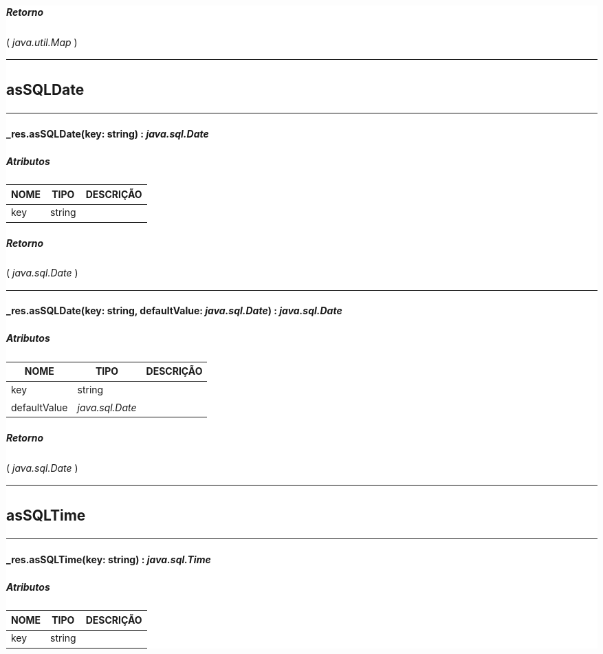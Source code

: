 ##### Retorno

( _java.util.Map_ )


---

## asSQLDate

---

#### _res.asSQLDate(key: string) : _java.sql.Date_
##### Atributos

| NOME | TIPO | DESCRIÇÃO |
|---|---|---|
| key | string |   |

##### Retorno

( _java.sql.Date_ )


---

#### _res.asSQLDate(key: string, defaultValue: _java.sql.Date_) : _java.sql.Date_
##### Atributos

| NOME | TIPO | DESCRIÇÃO |
|---|---|---|
| key | string |   |
| defaultValue | _java.sql.Date_ |   |

##### Retorno

( _java.sql.Date_ )


---

## asSQLTime

---

#### _res.asSQLTime(key: string) : _java.sql.Time_
##### Atributos

| NOME | TIPO | DESCRIÇÃO |
|---|---|---|
| key | string |   |
